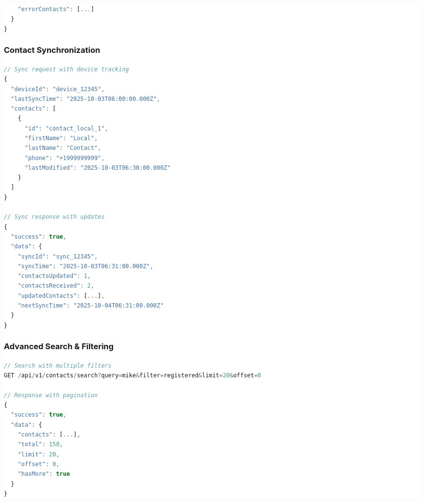 ```javascript
    "errorContacts": [...]
  }
}
```

### Contact Synchronization
```javascript
// Sync request with device tracking
{
  "deviceId": "device_12345",
  "lastSyncTime": "2025-10-03T06:00:00.000Z",
  "contacts": [
    {
      "id": "contact_local_1",
      "firstName": "Local",
      "lastName": "Contact",
      "phone": "+1999999999",
      "lastModified": "2025-10-03T06:30:00.000Z"
    }
  ]
}

// Sync response with updates
{
  "success": true,
  "data": {
    "syncId": "sync_12345",
    "syncTime": "2025-10-03T06:31:00.000Z",
    "contactsUpdated": 1,
    "contactsReceived": 2,
    "updatedContacts": [...],
    "nextSyncTime": "2025-10-04T06:31:00.000Z"
  }
}
```

### Advanced Search & Filtering
```javascript
// Search with multiple filters
GET /api/v1/contacts/search?query=mike&filter=registered&limit=20&offset=0

// Response with pagination
{
  "success": true,
  "data": {
    "contacts": [...],
    "total": 150,
    "limit": 20,
    "offset": 0,
    "hasMore": true
  }
}
```
